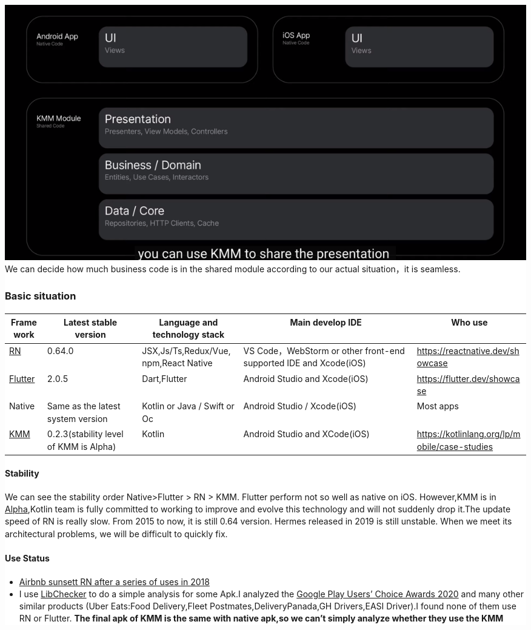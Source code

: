 <img src="https://raw.githubusercontent.com/peytonwupeixin/Draw-IO-Store/main/confluence/Kmm_3.png">
We can decide how much business code is in the shared module according to our actual situation，it is seamless.



### Basic situation

  |  Framework |Latest stable version|Language and technology stack|Main develop IDE|Who use|
  |----|---|---|---|---|
  |[RN](https://github.com/facebook/react-native) |0.64.0|JSX,Js/Ts,Redux/Vue,npm,React Native|VS Code，WebStorm or other front-end supported IDE and Xcode(iOS)|https://reactnative.dev/showcase|
  |[Flutter](https://github.com/flutter/flutter) |2.0.5|Dart,Flutter|Android Studio and Xcode(iOS)|https://flutter.dev/showcase| 
  |Native |Same as the latest system version|Kotlin or Java / Swift or Oc|Android Studio / Xcode(iOS)|Most apps| 
  |[KMM](https://github.com/jetbrains/kotlin) |0.2.3(stability level of KMM is Alpha)|Kotlin |Android Studio and XCode(iOS)|https://kotlinlang.org/lp/mobile/case-studies|

#### Stability
We can see the stability order Native>Flutter > RN > KMM. 
Flutter perform not so well as native on iOS. However,KMM is in [Alpha](https://kotlinlang.org/docs/components-stability.html),Kotlin team is fully committed to working to improve and evolve this technology and will not suddenly drop it.The update speed of RN is really slow. From 2015 to now, it is still 0.64 version. Hermes released in 2019 is still unstable. When we meet its architectural problems, we will be difficult to quickly fix. 

#### Use Status
  - [Airbnb sunsett RN after a series of uses in 2018](https://medium.com/airbnb-engineering/sunsetting-react-native-1868ba28e30a)
  - I use [LibChecker](https://play.google.com/store/apps/details?id=com.absinthe.libchecker&hl=zh&gl=US) to do a simple analysis for some Apk.I analyzed the [Google Play Users’ Choice Awards 2020](https://play.google.com/store/apps/editorial_collection/promotion_topic_bestof2020_uv_hub) and many other similar products (Uber Eats:Food Delivery,Fleet Postmates,DeliveryPanada,GH Drivers,EASI Driver).I found none of them use RN or Flutter.
**The final apk of KMM is the same with native apk,so we can’t simply analyze whether they use the KMM**
